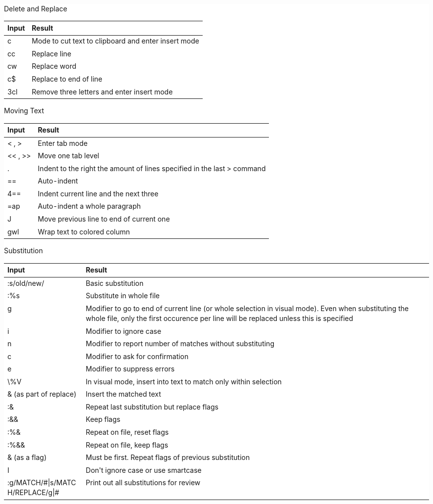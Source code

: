 Delete and Replace

| Input | Result                                              |
| :---- | :-------------------------------------------------- |
| c     | Mode to cut text to clipboard and enter insert mode |
| cc    | Replace line                                        |
| cw    | Replace word                                        |
| c$    | Replace to end of line                              |
| 3cl   | Remove three letters and enter insert mode          |

Moving Text

| Input       | Result                                                                   |
| :---------- | :----------------------------------------------------------------------- |
| \< , \>     | Enter tab mode                                                           |
| \<\< , \>\> | Move one tab level                                                       |
| .           | Indent to the right the amount of lines specified in the last \> command |
| ==          | Auto-indent                                                              |
| 4==         | Indent current line and the next three                                   |
| =ap         | Auto-indent a whole paragraph                                            |
| J           | Move previous line to end of current one                                 |
| gwl         | Wrap text to colored column                                              |

Substitution

| Input                            | Result                                                                                                                                                                                        |
| :------------------------------- | :-------------------------------------------------------------------------------------------------------------------------------------------------------------------------------------------- |
| :<zero-width-space>s/old/new/    | Basic substitution                                                                                                                                                                            |
| :%s                              | Substitute in whole file                                                                                                                                                                      |
| g                                | Modifier to go to end of current line (or whole selection in visual mode). Even when substituting the whole file, only the first occurence per line will be replaced unless this is specified |
| i                                | Modifier to ignore case                                                                                                                                                                       |
| n                                | Modifier to report number of matches without substituting                                                                                                                                     |
| c                                | Modifier to ask for confirmation                                                                                                                                                              |
| e                                | Modifier to suppress errors                                                                                                                                                                   |
| \\%V                             | In visual mode, insert into text to match only within selection                                                                                                                               |
| & (as part of replace)           | Insert the matched text                                                                                                                                                                       |
| :&                               | Repeat last substitution but replace flags                                                                                                                                                    |
| :&&                              | Keep flags                                                                                                                                                                                    |
| :%&                              | Repeat on file, reset flags                                                                                                                                                                   |
| :%&&                             | Repeat on file, keep flags                                                                                                                                                                    |
| & (as a flag)                    | Must be first. Repeat flags of previous substitution                                                                                                                                          |
| I                                | Don't ignore case or use smartcase                                                                                                                                                            |
| :g/MATCH/#\|s/MATCH/REPLACE/g\|# | Print out all substitutions for review                                                                                                                                                        |
